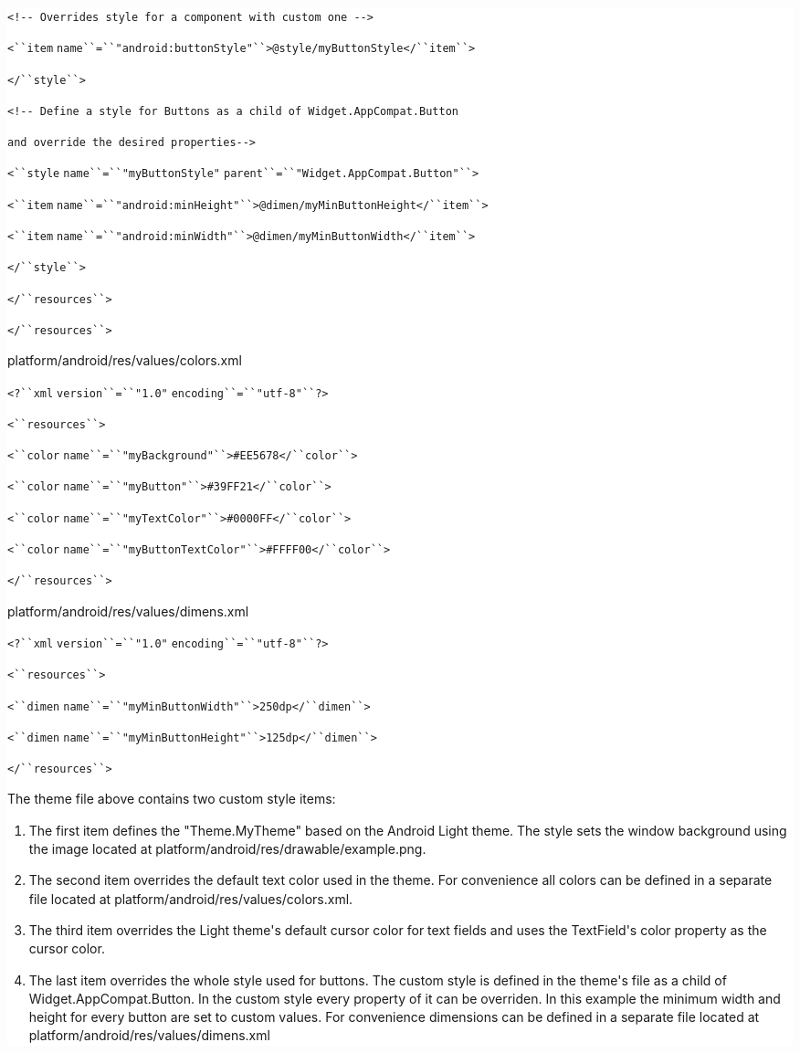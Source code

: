 `<!-- Overrides style for a component with custom one -->`

`<``item`  `name``=``"android:buttonStyle"``>@style/myButtonStyle</``item``>`

`</``style``>`

`<!-- Define a style for Buttons as a child of Widget.AppCompat.Button`

`and override the desired properties-->`

`<``style`  `name``=``"myButtonStyle"`  `parent``=``"Widget.AppCompat.Button"``>`

`<``item`  `name``=``"android:minHeight"``>@dimen/myMinButtonHeight</``item``>`

`<``item`  `name``=``"android:minWidth"``>@dimen/myMinButtonWidth</``item``>`

`</``style``>`

`</``resources``>`

`</``resources``>`

platform/android/res/values/colors.xml

`<?``xml`  `version``=``"1.0"`  `encoding``=``"utf-8"``?>`

`<``resources``>`

`<``color`  `name``=``"myBackground"``>#EE5678</``color``>`

`<``color`  `name``=``"myButton"``>#39FF21</``color``>`

`<``color`  `name``=``"myTextColor"``>#0000FF</``color``>`

`<``color`  `name``=``"myButtonTextColor"``>#FFFF00</``color``>`

`</``resources``>`

platform/android/res/values/dimens.xml

`<?``xml`  `version``=``"1.0"`  `encoding``=``"utf-8"``?>`

`<``resources``>`

`<``dimen`  `name``=``"myMinButtonWidth"``>250dp</``dimen``>`

`<``dimen`  `name``=``"myMinButtonHeight"``>125dp</``dimen``>`

`</``resources``>`

The theme file above contains two custom style items:

1.  The first item defines the "Theme.MyTheme" based on the Android Light theme. The style sets the window background using the image located at platform/android/res/drawable/example.png.
    
2.  The second item overrides the default text color used in the theme. For convenience all colors can be defined in a separate file located at platform/android/res/values/colors.xml.
    
3.  The third item overrides the Light theme's default cursor color for text fields and uses the TextField's color property as the cursor color.
    
4.  The last item overrides the whole style used for buttons. The custom style is defined in the theme's file as a child of Widget.AppCompat.Button. In the custom style every property of it can be overriden. In this example the minimum width and height for every button are set to custom values. For convenience dimensions can be defined in a separate file located at platform/android/res/values/dimens.xml
    